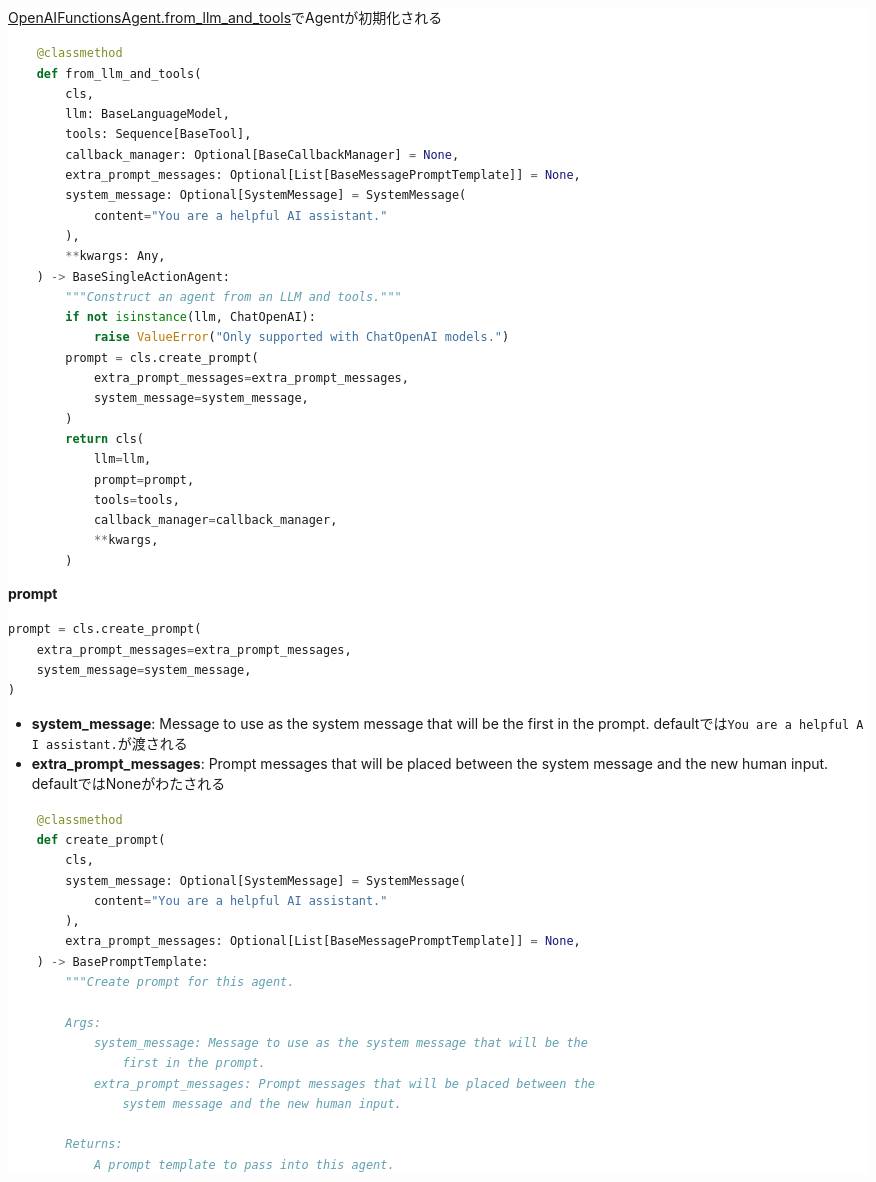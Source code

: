 [OpenAIFunctionsAgent.from_llm_and_tools](https://github.com/langchain-ai/langchain/blob/0bdb4343838c4513d15cd9702868adf6f652421c/libs/langchain/langchain/agents/openai_functions_agent/base.py#L212C1-L237)でAgentが初期化される

```py
    @classmethod
    def from_llm_and_tools(
        cls,
        llm: BaseLanguageModel,
        tools: Sequence[BaseTool],
        callback_manager: Optional[BaseCallbackManager] = None,
        extra_prompt_messages: Optional[List[BaseMessagePromptTemplate]] = None,
        system_message: Optional[SystemMessage] = SystemMessage(
            content="You are a helpful AI assistant."
        ),
        **kwargs: Any,
    ) -> BaseSingleActionAgent:
        """Construct an agent from an LLM and tools."""
        if not isinstance(llm, ChatOpenAI):
            raise ValueError("Only supported with ChatOpenAI models.")
        prompt = cls.create_prompt(
            extra_prompt_messages=extra_prompt_messages,
            system_message=system_message,
        )
        return cls(
            llm=llm,
            prompt=prompt,
            tools=tools,
            callback_manager=callback_manager,
            **kwargs,
        )
```

**prompt**

```py
prompt = cls.create_prompt(
    extra_prompt_messages=extra_prompt_messages,
    system_message=system_message,
)
```

- **system_message**: Message to use as the system message that will be the first in the prompt. defaultでは`You are a helpful AI assistant.`が渡される
- **extra_prompt_messages**: Prompt messages that will be placed between the system message and the new human input.　defaultではNoneがわたされる


```py
    @classmethod
    def create_prompt(
        cls,
        system_message: Optional[SystemMessage] = SystemMessage(
            content="You are a helpful AI assistant."
        ),
        extra_prompt_messages: Optional[List[BaseMessagePromptTemplate]] = None,
    ) -> BasePromptTemplate:
        """Create prompt for this agent.

        Args:
            system_message: Message to use as the system message that will be the
                first in the prompt.
            extra_prompt_messages: Prompt messages that will be placed between the
                system message and the new human input.

        Returns:
            A prompt template to pass into this agent.
```